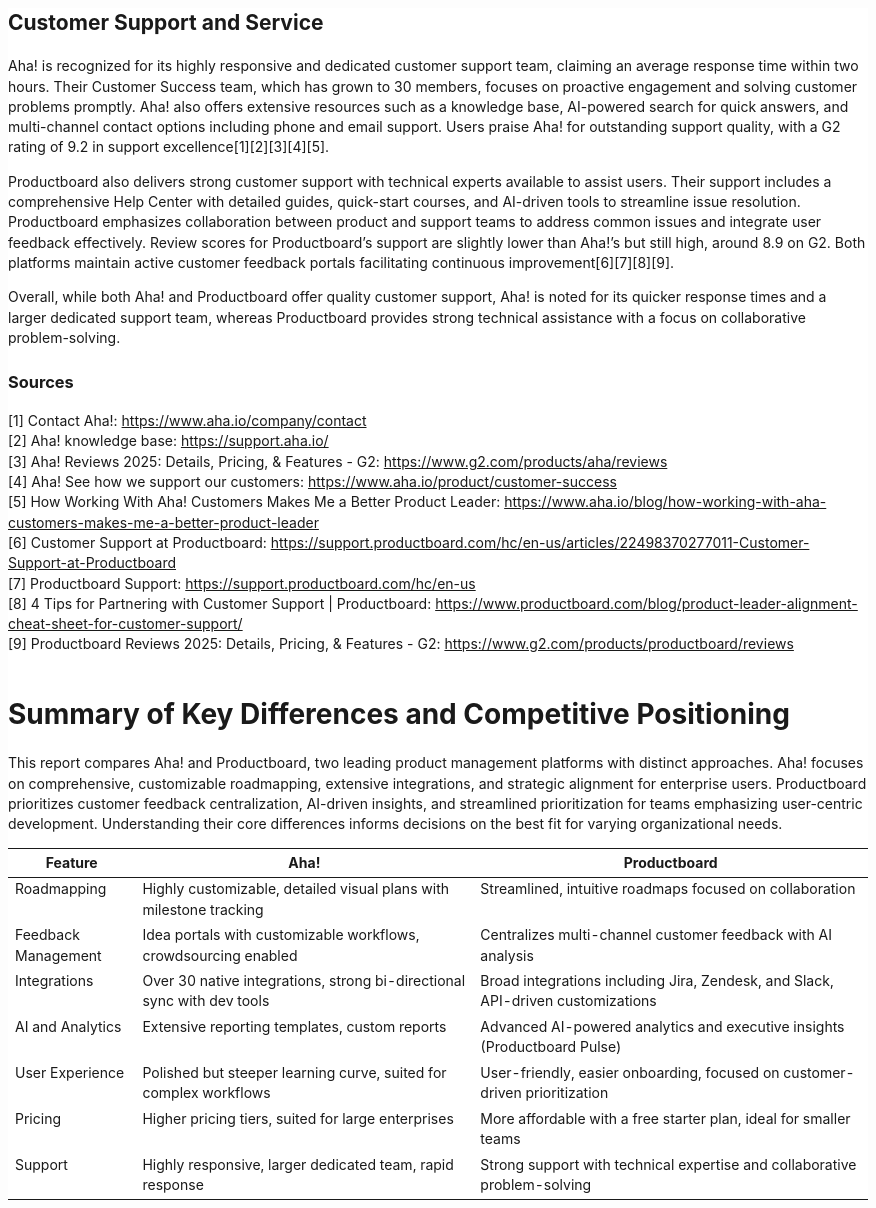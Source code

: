 ## Customer Support and Service

Aha! is recognized for its highly responsive and dedicated customer support team, claiming an average response time within two hours. Their Customer Success team, which has grown to 30 members, focuses on proactive engagement and solving customer problems promptly. Aha! also offers extensive resources such as a knowledge base, AI-powered search for quick answers, and multi-channel contact options including phone and email support. Users praise Aha! for outstanding support quality, with a G2 rating of 9.2 in support excellence[1][2][3][4][5].

Productboard also delivers strong customer support with technical experts available to assist users. Their support includes a comprehensive Help Center with detailed guides, quick-start courses, and AI-driven tools to streamline issue resolution. Productboard emphasizes collaboration between product and support teams to address common issues and integrate user feedback effectively. Review scores for Productboard’s support are slightly lower than Aha!’s but still high, around 8.9 on G2. Both platforms maintain active customer feedback portals facilitating continuous improvement[6][7][8][9].

Overall, while both Aha! and Productboard offer quality customer support, Aha! is noted for its quicker response times and a larger dedicated support team, whereas Productboard provides strong technical assistance with a focus on collaborative problem-solving.

### Sources
[1] Contact Aha!: https://www.aha.io/company/contact  
[2] Aha! knowledge base: https://support.aha.io/  
[3] Aha! Reviews 2025: Details, Pricing, & Features - G2: https://www.g2.com/products/aha/reviews  
[4] Aha! See how we support our customers: https://www.aha.io/product/customer-success  
[5] How Working With Aha! Customers Makes Me a Better Product Leader: https://www.aha.io/blog/how-working-with-aha-customers-makes-me-a-better-product-leader  
[6] Customer Support at Productboard: https://support.productboard.com/hc/en-us/articles/22498370277011-Customer-Support-at-Productboard  
[7] Productboard Support: https://support.productboard.com/hc/en-us  
[8] 4 Tips for Partnering with Customer Support | Productboard: https://www.productboard.com/blog/product-leader-alignment-cheat-sheet-for-customer-support/  
[9] Productboard Reviews 2025: Details, Pricing, & Features - G2: https://www.g2.com/products/productboard/reviews

# Summary of Key Differences and Competitive Positioning

This report compares Aha! and Productboard, two leading product management platforms with distinct approaches. Aha! focuses on comprehensive, customizable roadmapping, extensive integrations, and strategic alignment for enterprise users. Productboard prioritizes customer feedback centralization, AI-driven insights, and streamlined prioritization for teams emphasizing user-centric development. Understanding their core differences informs decisions on the best fit for varying organizational needs.

| Feature               | Aha!                                           | Productboard                                   |
|-----------------------|------------------------------------------------|-----------------------------------------------|
| Roadmapping           | Highly customizable, detailed visual plans with milestone tracking | Streamlined, intuitive roadmaps focused on collaboration |
| Feedback Management   | Idea portals with customizable workflows, crowdsourcing enabled | Centralizes multi-channel customer feedback with AI analysis |
| Integrations          | Over 30 native integrations, strong bi-directional sync with dev tools | Broad integrations including Jira, Zendesk, and Slack, API-driven customizations |
| AI and Analytics      | Extensive reporting templates, custom reports | Advanced AI-powered analytics and executive insights (Productboard Pulse) |
| User Experience      | Polished but steeper learning curve, suited for complex workflows | User-friendly, easier onboarding, focused on customer-driven prioritization |
| Pricing              | Higher pricing tiers, suited for large enterprises | More affordable with a free starter plan, ideal for smaller teams |
| Support              | Highly responsive, larger dedicated team, rapid response | Strong support with technical expertise and collaborative problem-solving |
